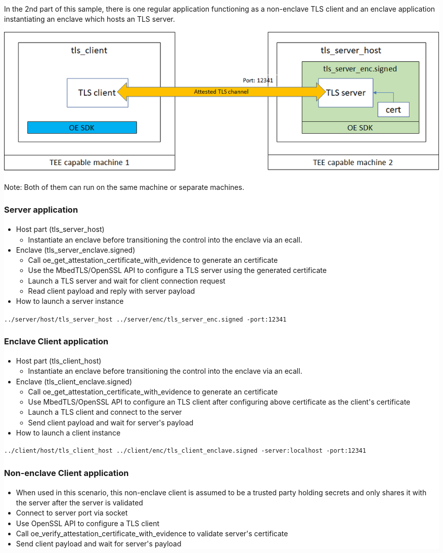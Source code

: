 In the 2nd part of this sample, there is one regular application functioning as a non-enclave TLS client and an enclave application
instantiating an enclave which hosts an TLS server.

 ![Attested TLS channel between a non enclave application and an enclave](tls_between_non_enclave_enclave.png)

Note: Both of them can run on the same machine or separate machines.

### Server application
  - Host part (tls_server_host)
    - Instantiate an enclave before transitioning the control into the enclave via an ecall.
  - Enclave (tls_server_enclave.signed)
    - Call oe_get_attestation_certificate_with_evidence to generate an certificate
    - Use the MbedTLS/OpenSSL API to configure a TLS server using the generated certificate
    - Launch a TLS server and wait for client connection request
    - Read client payload and reply with server payload
  - How to launch a server instance
```
../server/host/tls_server_host ../server/enc/tls_server_enc.signed -port:12341
```
### Enclave Client application
  - Host part (tls_client_host)
    - Instantiate an enclave before transitioning the control into the enclave via an ecall.
  - Enclave (tls_client_enclave.signed)
    - Call oe_get_attestation_certificate_with_evidence to generate an certificate
    - Use MbedTLS/OpenSSL API to configure an TLS client after configuring above certificate as the client's certificate
    - Launch a TLS client and connect to the server
    - Send client payload and wait for server's payload
  - How to launch a client instance
```
../client/host/tls_client_host ../client/enc/tls_client_enclave.signed -server:localhost -port:12341
```

### Non-enclave Client application
 - When used in this scenario, this non-enclave client is assumed to be a trusted party holding secrets and only shares it with the server after the server is validated
 - Connect to server port via socket
 - Use OpenSSL API to configure a TLS client
 - Call oe_verify_attestation_certificate_with_evidence to validate server's certificate
 - Send client payload and wait for server's payload
